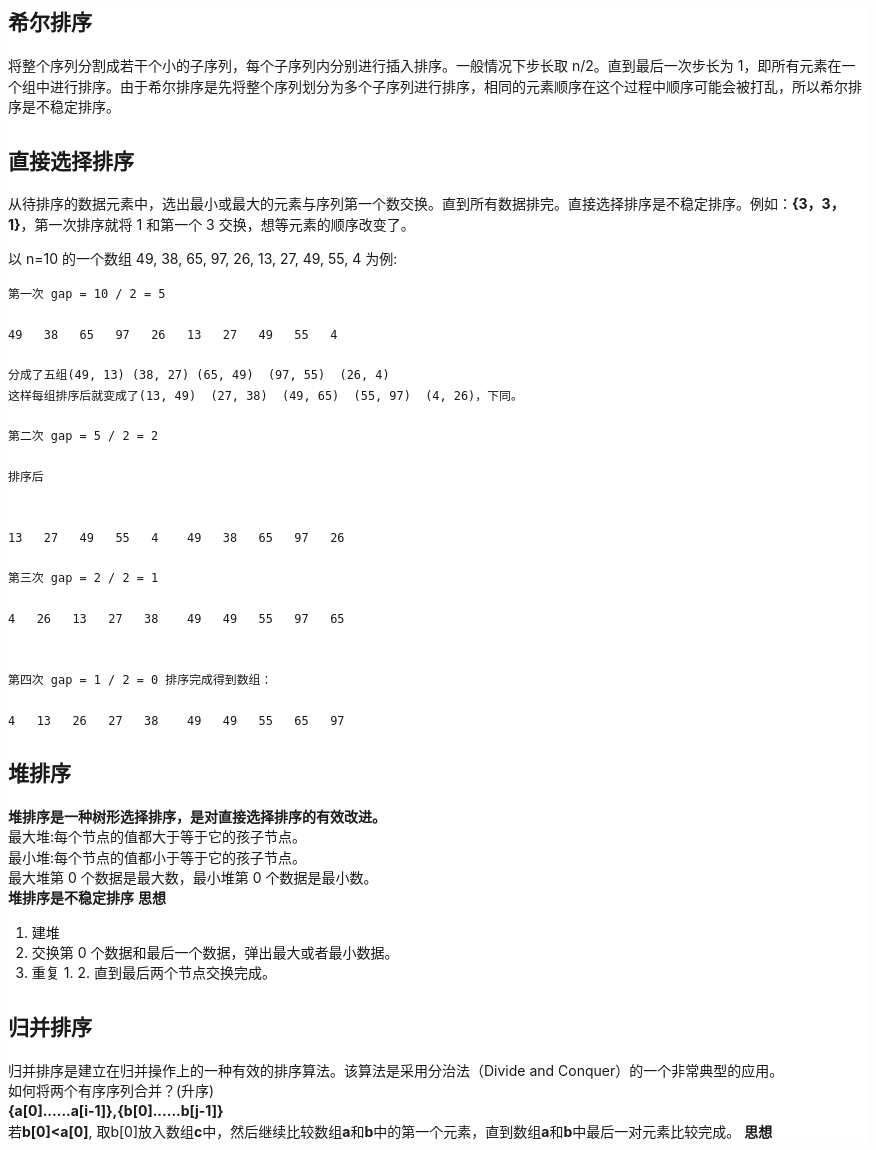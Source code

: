 ## 希尔排序

将整个序列分割成若干个小的子序列，每个子序列内分别进行插入排序。一般情况下步长取 n/2。直到最后一次步长为 1，即所有元素在一个组中进行排序。由于希尔排序是先将整个序列划分为多个子序列进行排序，相同的元素顺序在这个过程中顺序可能会被打乱，所以希尔排序是不稳定排序。

## 直接选择排序

从待排序的数据元素中，选出最小或最大的元素与序列第一个数交换。直到所有数据排完。直接选择排序是不稳定排序。例如：**{3，3，1}**，第一次排序就将 1 和第一个 3 交换，想等元素的顺序改变了。

以 n=10 的一个数组 49, 38, 65, 97, 26, 13, 27, 49, 55, 4 为例:

```text
第一次 gap = 10 / 2 = 5

49   38   65   97   26   13   27   49   55   4

分成了五组(49, 13) (38, 27) (65, 49)  (97, 55)  (26, 4)
这样每组排序后就变成了(13, 49)  (27, 38)  (49, 65)  (55, 97)  (4, 26)，下同。

第二次 gap = 5 / 2 = 2

排序后


13   27   49   55   4    49   38   65   97   26

第三次 gap = 2 / 2 = 1

4   26   13   27   38    49   49   55   97   65


第四次 gap = 1 / 2 = 0 排序完成得到数组：

4   13   26   27   38    49   49   55   65   97
```

## 堆排序

**堆排序是一种树形选择排序，是对直接选择排序的有效改进。**  
最大堆:每个节点的值都大于等于它的孩子节点。  
最小堆:每个节点的值都小于等于它的孩子节点。  
最大堆第 0 个数据是最大数，最小堆第 0 个数据是最小数。  
**堆排序是不稳定排序**
**思想**

1. 建堆
2. 交换第 0 个数据和最后一个数据，弹出最大或者最小数据。
3. 重复 1. 2. 直到最后两个节点交换完成。

## 归并排序

归并排序是建立在归并操作上的一种有效的排序算法。该算法是采用分治法（Divide and Conquer）的一个非常典型的应用。  
如何将两个有序序列合并？(升序)  
**{a[0]......a[i-1]},{b[0]......b[j-1]}**  
若**b[0]<a[0]**, 取b[0]放入数组**c**中，然后继续比较数组**a**和**b**中的第一个元素，直到数组**a**和**b**中最后一对元素比较完成。
**思想**
